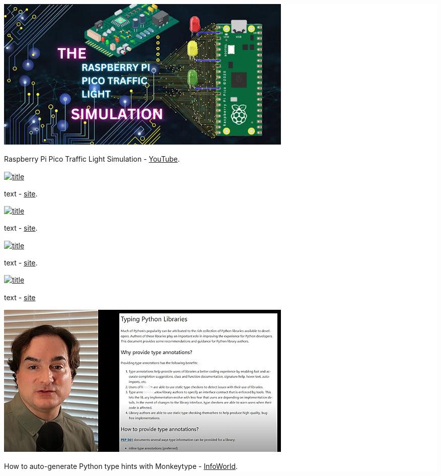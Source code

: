 [![Raspberry Pi Pico Traffic Light Simulation](../assets/20240729/20240729light.jpg)](https://www.youtube.com/watch?v=p187QXEi84U)

Raspberry Pi Pico Traffic Light Simulation - [YouTube](https://www.youtube.com/watch?v=p187QXEi84U).

[![title](../assets/20240729/20240729-name.jpg)](url)

text - [site](url).

[![title](../assets/20240729/20240729-name.jpg)](url)

text - [site](url).

[![title](../assets/20240729/20240729-name.jpg)](url)

text - [site](url).

[![title](../assets/20240729/20240729-name.jpg)](url)

text - [site](url)

[![How to auto-generate Python type hints with Monkeytype](../assets/20240729/20240729type.jpg)](https://www.infoworld.com/video/2156901/how-to-auto-generate-python-type-hints-with-monkeytype.html)

How to auto-generate Python type hints with Monkeytype - [InfoWorld](https://www.infoworld.com/video/2156901/how-to-auto-generate-python-type-hints-with-monkeytype.html).
